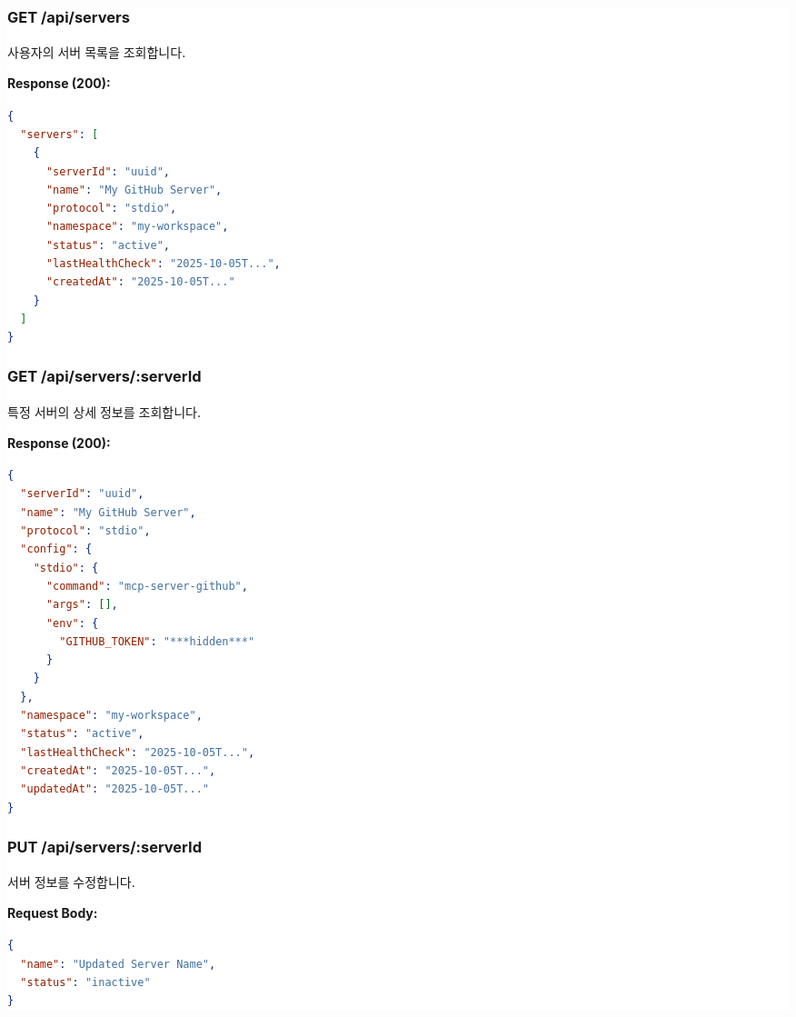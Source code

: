 ### GET /api/servers

사용자의 서버 목록을 조회합니다.

**Response (200):**
```json
{
  "servers": [
    {
      "serverId": "uuid",
      "name": "My GitHub Server",
      "protocol": "stdio",
      "namespace": "my-workspace",
      "status": "active",
      "lastHealthCheck": "2025-10-05T...",
      "createdAt": "2025-10-05T..."
    }
  ]
}
```

### GET /api/servers/:serverId

특정 서버의 상세 정보를 조회합니다.

**Response (200):**
```json
{
  "serverId": "uuid",
  "name": "My GitHub Server",
  "protocol": "stdio",
  "config": {
    "stdio": {
      "command": "mcp-server-github",
      "args": [],
      "env": {
        "GITHUB_TOKEN": "***hidden***"
      }
    }
  },
  "namespace": "my-workspace",
  "status": "active",
  "lastHealthCheck": "2025-10-05T...",
  "createdAt": "2025-10-05T...",
  "updatedAt": "2025-10-05T..."
}
```

### PUT /api/servers/:serverId

서버 정보를 수정합니다.

**Request Body:**
```json
{
  "name": "Updated Server Name",
  "status": "inactive"
}
```
